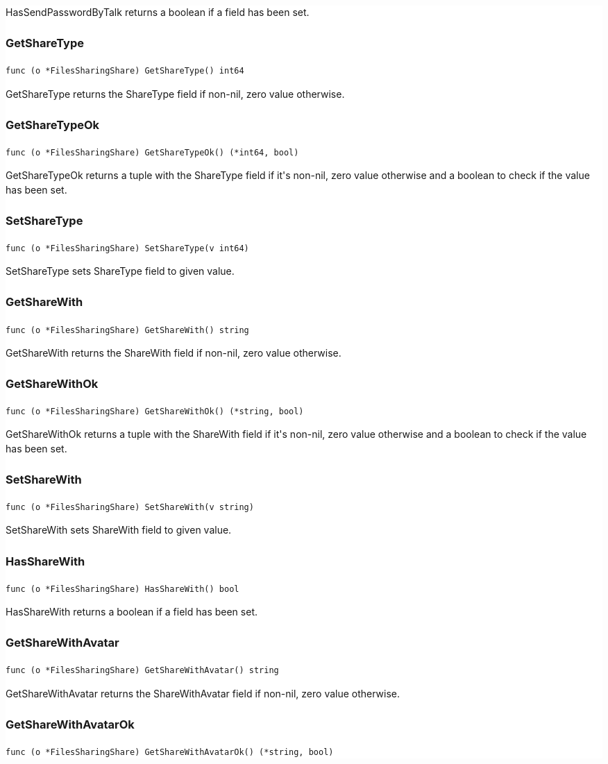 HasSendPasswordByTalk returns a boolean if a field has been set.

### GetShareType

`func (o *FilesSharingShare) GetShareType() int64`

GetShareType returns the ShareType field if non-nil, zero value otherwise.

### GetShareTypeOk

`func (o *FilesSharingShare) GetShareTypeOk() (*int64, bool)`

GetShareTypeOk returns a tuple with the ShareType field if it's non-nil, zero value otherwise
and a boolean to check if the value has been set.

### SetShareType

`func (o *FilesSharingShare) SetShareType(v int64)`

SetShareType sets ShareType field to given value.


### GetShareWith

`func (o *FilesSharingShare) GetShareWith() string`

GetShareWith returns the ShareWith field if non-nil, zero value otherwise.

### GetShareWithOk

`func (o *FilesSharingShare) GetShareWithOk() (*string, bool)`

GetShareWithOk returns a tuple with the ShareWith field if it's non-nil, zero value otherwise
and a boolean to check if the value has been set.

### SetShareWith

`func (o *FilesSharingShare) SetShareWith(v string)`

SetShareWith sets ShareWith field to given value.

### HasShareWith

`func (o *FilesSharingShare) HasShareWith() bool`

HasShareWith returns a boolean if a field has been set.

### GetShareWithAvatar

`func (o *FilesSharingShare) GetShareWithAvatar() string`

GetShareWithAvatar returns the ShareWithAvatar field if non-nil, zero value otherwise.

### GetShareWithAvatarOk

`func (o *FilesSharingShare) GetShareWithAvatarOk() (*string, bool)`

